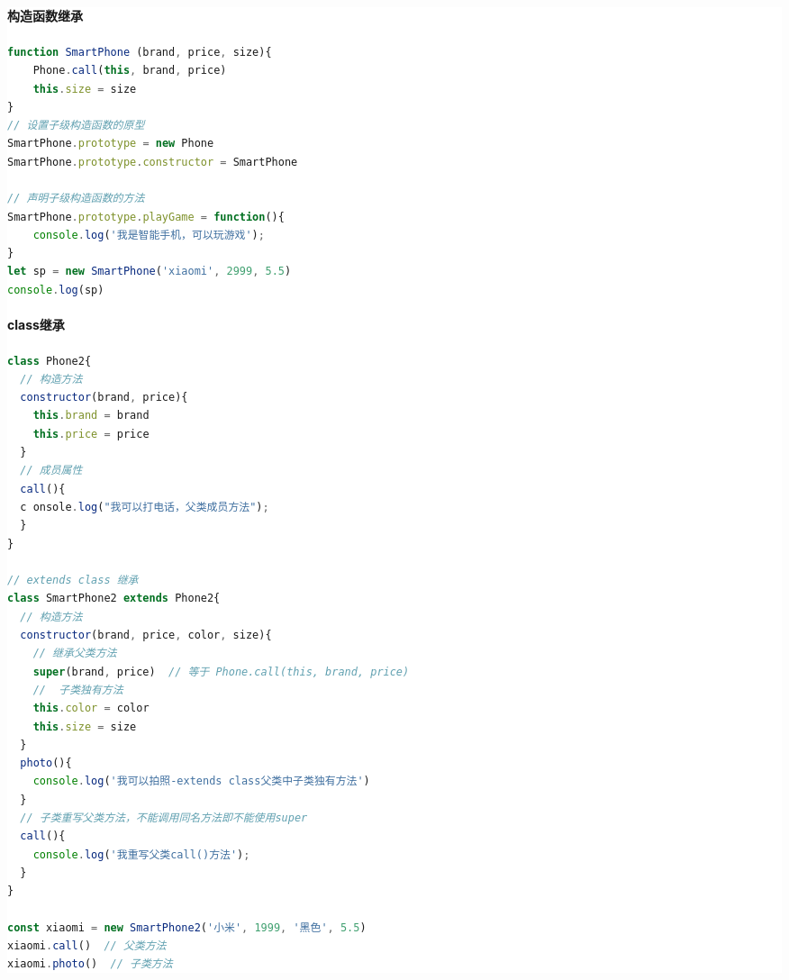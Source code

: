 

#### 构造函数继承

```js
function SmartPhone (brand, price, size){
	Phone.call(this, brand, price)
	this.size = size
}
// 设置子级构造函数的原型
SmartPhone.prototype = new Phone
SmartPhone.prototype.constructor = SmartPhone

// 声明子级构造函数的方法
SmartPhone.prototype.playGame = function(){
	console.log('我是智能手机，可以玩游戏');
}
let sp = new SmartPhone('xiaomi', 2999, 5.5)
console.log(sp)
```



#### class继承

```js
class Phone2{
  // 构造方法
  constructor(brand, price){
    this.brand = brand
    this.price = price
  }
  // 成员属性
  call(){
  c	onsole.log("我可以打电话，父类成员方法");
  }
}

// extends class 继承
class SmartPhone2 extends Phone2{
  // 构造方法
  constructor(brand, price, color, size){
    // 继承父类方法
    super(brand, price)  // 等于 Phone.call(this, brand, price) 
    //  子类独有方法
    this.color = color
    this.size = size
  }
  photo(){
  	console.log('我可以拍照-extends class父类中子类独有方法')
  }
  // 子类重写父类方法，不能调用同名方法即不能使用super
  call(){
  	console.log('我重写父类call()方法');
  }
}

const xiaomi = new SmartPhone2('小米', 1999, '黑色', 5.5)
xiaomi.call()  // 父类方法 
xiaomi.photo()  // 子类方法
```
